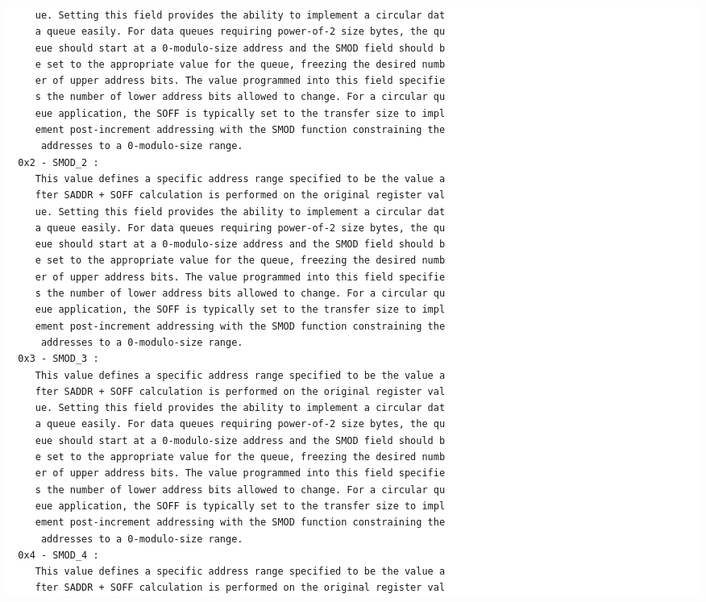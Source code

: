          ue. Setting this field provides the ability to implement a circular dat
         a queue easily. For data queues requiring power-of-2 size bytes, the qu
         eue should start at a 0-modulo-size address and the SMOD field should b
         e set to the appropriate value for the queue, freezing the desired numb
         er of upper address bits. The value programmed into this field specifie
         s the number of lower address bits allowed to change. For a circular qu
         eue application, the SOFF is typically set to the transfer size to impl
         ement post-increment addressing with the SMOD function constraining the
          addresses to a 0-modulo-size range.
      0x2 - SMOD_2 :
         This value defines a specific address range specified to be the value a
         fter SADDR + SOFF calculation is performed on the original register val
         ue. Setting this field provides the ability to implement a circular dat
         a queue easily. For data queues requiring power-of-2 size bytes, the qu
         eue should start at a 0-modulo-size address and the SMOD field should b
         e set to the appropriate value for the queue, freezing the desired numb
         er of upper address bits. The value programmed into this field specifie
         s the number of lower address bits allowed to change. For a circular qu
         eue application, the SOFF is typically set to the transfer size to impl
         ement post-increment addressing with the SMOD function constraining the
          addresses to a 0-modulo-size range.
      0x3 - SMOD_3 :
         This value defines a specific address range specified to be the value a
         fter SADDR + SOFF calculation is performed on the original register val
         ue. Setting this field provides the ability to implement a circular dat
         a queue easily. For data queues requiring power-of-2 size bytes, the qu
         eue should start at a 0-modulo-size address and the SMOD field should b
         e set to the appropriate value for the queue, freezing the desired numb
         er of upper address bits. The value programmed into this field specifie
         s the number of lower address bits allowed to change. For a circular qu
         eue application, the SOFF is typically set to the transfer size to impl
         ement post-increment addressing with the SMOD function constraining the
          addresses to a 0-modulo-size range.
      0x4 - SMOD_4 :
         This value defines a specific address range specified to be the value a
         fter SADDR + SOFF calculation is performed on the original register val

